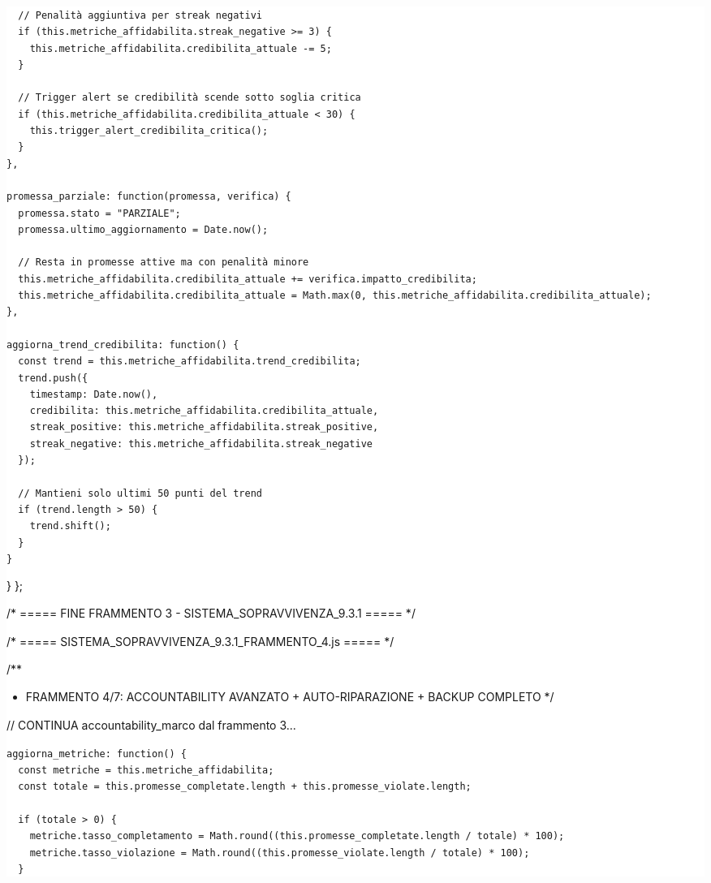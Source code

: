       // Penalità aggiuntiva per streak negativi
      if (this.metriche_affidabilita.streak_negative >= 3) {
        this.metriche_affidabilita.credibilita_attuale -= 5;
      }
      
      // Trigger alert se credibilità scende sotto soglia critica
      if (this.metriche_affidabilita.credibilita_attuale < 30) {
        this.trigger_alert_credibilita_critica();
      }
    },
    
    promessa_parziale: function(promessa, verifica) {
      promessa.stato = "PARZIALE";
      promessa.ultimo_aggiornamento = Date.now();
      
      // Resta in promesse attive ma con penalità minore
      this.metriche_affidabilita.credibilita_attuale += verifica.impatto_credibilita;
      this.metriche_affidabilita.credibilita_attuale = Math.max(0, this.metriche_affidabilita.credibilita_attuale);
    },
    
    aggiorna_trend_credibilita: function() {
      const trend = this.metriche_affidabilita.trend_credibilita;
      trend.push({
        timestamp: Date.now(),
        credibilita: this.metriche_affidabilita.credibilita_attuale,
        streak_positive: this.metriche_affidabilita.streak_positive,
        streak_negative: this.metriche_affidabilita.streak_negative
      });
      
      // Mantieni solo ultimi 50 punti del trend
      if (trend.length > 50) {
        trend.shift();
      }
    }
  }
};

/* ===== FINE FRAMMENTO 3 - SISTEMA_SOPRAVVIVENZA_9.3.1 ===== */

/* ===== SISTEMA_SOPRAVVIVENZA_9.3.1_FRAMMENTO_4.js ===== */

/**
 * FRAMMENTO 4/7: ACCOUNTABILITY AVANZATO + AUTO-RIPARAZIONE + BACKUP COMPLETO
 */

// CONTINUA accountability_marco dal frammento 3...

    aggiorna_metriche: function() {
      const metriche = this.metriche_affidabilita;
      const totale = this.promesse_completate.length + this.promesse_violate.length;
      
      if (totale > 0) {
        metriche.tasso_completamento = Math.round((this.promesse_completate.length / totale) * 100);
        metriche.tasso_violazione = Math.round((this.promesse_violate.length / totale) * 100);
      }
      